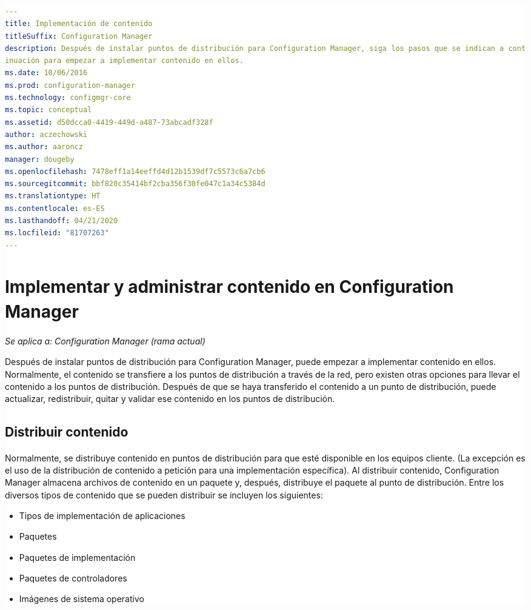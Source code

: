 ```yaml
---
title: Implementación de contenido
titleSuffix: Configuration Manager
description: Después de instalar puntos de distribución para Configuration Manager, siga los pasos que se indican a continuación para empezar a implementar contenido en ellos.
ms.date: 10/06/2016
ms.prod: configuration-manager
ms.technology: configmgr-core
ms.topic: conceptual
ms.assetid: d50dcca0-4419-449d-a487-73abcadf328f
author: aczechowski
ms.author: aaroncz
manager: dougeby
ms.openlocfilehash: 7478eff1a14eeffd4d12b1539df7c5573c6a7cb6
ms.sourcegitcommit: bbf820c35414bf2cba356f30fe047c1a34c5384d
ms.translationtype: HT
ms.contentlocale: es-ES
ms.lasthandoff: 04/21/2020
ms.locfileid: "81707263"
---
```

# <a name="deploy-and-manage-content-for-configuration-manager"></a>Implementar y administrar contenido en Configuration Manager

*Se aplica a: Configuration Manager (rama actual)*

Después de instalar puntos de distribución para Configuration Manager, puede empezar a implementar contenido en ellos. Normalmente, el contenido se transfiere a los puntos de distribución a través de la red, pero existen otras opciones para llevar el contenido a los puntos de distribución. Después de que se haya transferido el contenido a un punto de distribución, puede actualizar, redistribuir, quitar y validar ese contenido en los puntos de distribución.  

##  <a name="distribute-content"></a><a name="bkmk_distribute"></a> Distribuir contenido  
Normalmente, se distribuye contenido en puntos de distribución para que esté disponible en los equipos cliente. (La excepción es el uso de la distribución de contenido a petición para una implementación específica).  Al distribuir contenido, Configuration Manager almacena archivos de contenido en un paquete y, después, distribuye el paquete al punto de distribución. Entre los diversos tipos de contenido que se pueden distribuir se incluyen los siguientes:  

- Tipos de implementación de aplicaciones  

- Paquetes  

- Paquetes de implementación  

- Paquetes de controladores  

- Imágenes de sistema operativo  
